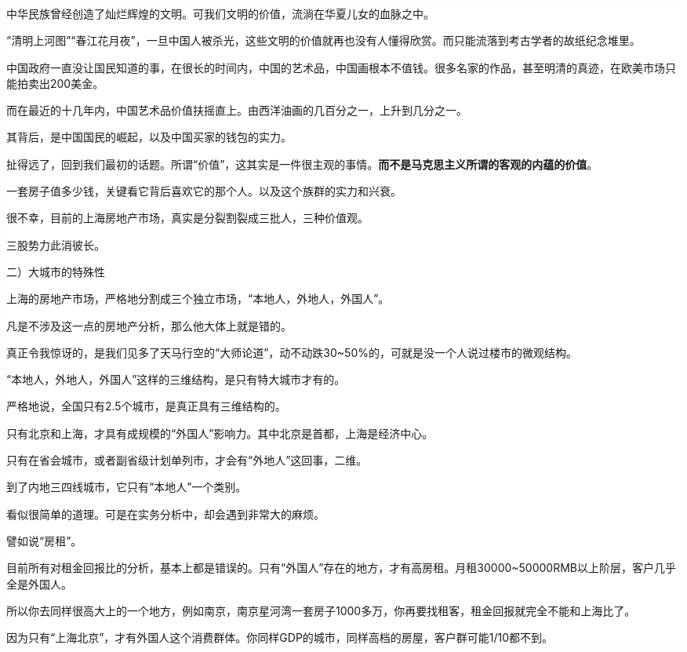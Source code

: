 
中华民族曾经创造了灿烂辉煌的文明。可我们文明的价值，流淌在华夏儿女的血脉之中。

“清明上河图”“春江花月夜”，一旦中国人被杀光，这些文明的价值就再也没有人懂得欣赏。而只能流落到考古学者的故纸纪念堆里。

 

中国政府一直没让国民知道的事，在很长的时间内，中国的艺术品，中国画根本不值钱。很多名家的作品，甚至明清的真迹，在欧美市场只能拍卖出200美金。

而在最近的十几年内，中国艺术品价值扶摇直上。由西洋油画的几百分之一，上升到几分之一。

其背后，是中国国民的崛起，以及中国买家的钱包的实力。

 

 

扯得远了，回到我们最初的话题。所谓“价值”，这其实是一件很主观的事情。**而不是马克思主义所谓的客观的内蕴的价值**。

一套房子值多少钱，关键看它背后喜欢它的那个人。以及这个族群的实力和兴衰。

 

很不幸，目前的上海房地产市场，真实是分裂割裂成三批人，三种价值观。

三股势力此消彼长。

 

 

二）大城市的特殊性

 

上海的房地产市场，严格地分割成三个独立市场，“本地人，外地人，外国人”。

 

凡是不涉及这一点的房地产分析，那么他大体上就是错的。

真正令我惊讶的，是我们见多了天马行空的“大师论道”，动不动跌30~50%的，可就是没一个人说过楼市的微观结构。

 

“本地人，外地人，外国人”这样的三维结构，是只有特大城市才有的。

严格地说，全国只有2.5个城市，是真正具有三维结构的。

 

只有北京和上海，才具有成规模的“外国人”影响力。其中北京是首都，上海是经济中心。

只有在省会城市，或者副省级计划单列市，才会有“外地人”这回事，二维。

到了内地三四线城市，它只有“本地人”一个类别。

 

 

看似很简单的道理。可是在实务分析中，却会遇到非常大的麻烦。

譬如说“房租”。

目前所有对租金回报比的分析，基本上都是错误的。只有“外国人”存在的地方，才有高房租。月租30000~50000RMB以上阶层，客户几乎全是外国人。

 

所以你去同样很高大上的一个地方，例如南京，南京星河湾一套房子1000多万，你再要找租客，租金回报就完全不能和上海比了。

因为只有“上海北京”，才有外国人这个消费群体。你同样GDP的城市，同样高档的房屋，客户群可能1/10都不到。

 